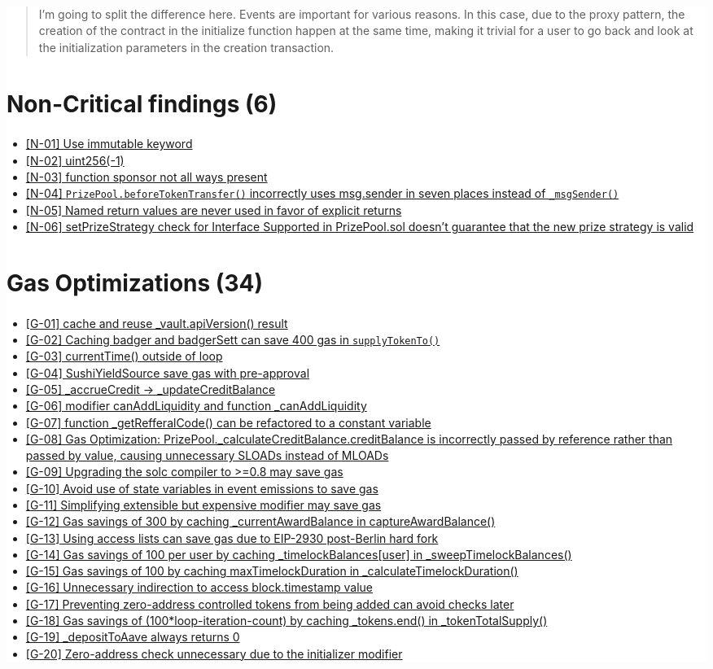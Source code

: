 > I’m going to split the difference here. Events are important for various reasons. In this case, due to the proxy pattern, the creation of the contract in the initialize function happen at the same time, making it trivial for a user to go back and look at the initialization parameters in the creation transaction.

[](#non-critical-findings-6)Non-Critical findings (6)
=====================================================

*   [\[N-01\] Use immutable keyword](https://github.com/code-423n4/2021-06-pooltogether-findings/issues/7)
*   [\[N-02\] uint256(-1)](https://github.com/code-423n4/2021-06-pooltogether-findings/issues/3)
*   [\[N-03\] function sponsor not all ways present](https://github.com/code-423n4/2021-06-pooltogether-findings/issues/6)
*   [\[N-04\] `PrizePool.beforeTokenTransfer()` incorrectly uses msg.sender in seven places instead of `_msgSender()`](https://github.com/code-423n4/2021-06-pooltogether-findings/issues/23)
*   [\[N-05\] Named return values are never used in favor of explicit returns](https://github.com/code-423n4/2021-06-pooltogether-findings/issues/53)
*   [\[N-06\] setPrizeStrategy check for Interface Supported in PrizePool.sol doesn’t guarantee that the new prize strategy is valid](https://github.com/code-423n4/2021-06-pooltogether-findings/issues/15)

[](#gas-optimizations-34)Gas Optimizations (34)
===============================================

*   [\[G-01\] cache and reuse \_vault.apiVersion() result](https://github.com/code-423n4/2021-06-pooltogether-findings/issues/2)
*   [\[G-02\] Caching badger and badgerSett can save 400 gas in `supplyTokenTo()`](https://github.com/code-423n4/2021-06-pooltogether-findings/issues/38)
*   [\[G-03\] currentTime() outside of loop](https://github.com/code-423n4/2021-06-pooltogether-findings/issues/11)
*   [\[G-04\] SushiYieldSource save gas with pre-approval](https://github.com/code-423n4/2021-06-pooltogether-findings/issues/94)
*   [\[G-05\] \_accrueCredit -> \_updateCreditBalance](https://github.com/code-423n4/2021-06-pooltogether-findings/issues/18)
*   [\[G-06\] modifier canAddLiquidity and function \_canAddLiquidity](https://github.com/code-423n4/2021-06-pooltogether-findings/issues/19)
*   [\[G-07\] function \_getRefferalCode() can be refactored to a constant variable](https://github.com/code-423n4/2021-06-pooltogether-findings/issues/20)
*   [\[G-08\] Gas Optimization: PrizePool.\_calculateCreditBalance.creditBalance is incorrectly passed by reference rather than passed by value, causing unnecessary SLOADs instead of MLOADs](https://github.com/code-423n4/2021-06-pooltogether-findings/issues/24)
*   [\[G-09\] Upgrading the solc compiler to >=0.8 may save gas](https://github.com/code-423n4/2021-06-pooltogether-findings/issues/25)
*   [\[G-10\] Avoid use of state variables in event emissions to save gas](https://github.com/code-423n4/2021-06-pooltogether-findings/issues/26)
*   [\[G-11\] Simplifying extensible but expensive modifier may save gas](https://github.com/code-423n4/2021-06-pooltogether-findings/issues/27)
*   [\[G-12\] Gas savings of 300 by caching \_currentAwardBalance in captureAwardBalance()](https://github.com/code-423n4/2021-06-pooltogether-findings/issues/29)
*   [\[G-13\] Using access lists can save gas due to EIP-2930 post-Berlin hard fork](https://github.com/code-423n4/2021-06-pooltogether-findings/issues/31)
*   [\[G-14\] Gas savings of 100 per user by caching \_timelockBalances\[user\] in \_sweepTimelockBalances()](https://github.com/code-423n4/2021-06-pooltogether-findings/issues/32)
*   [\[G-15\] Gas savings of 100 by caching maxTimelockDuration in \_calculateTimelockDuration()](https://github.com/code-423n4/2021-06-pooltogether-findings/issues/33)
*   [\[G-16\] Unnecessary indirection to access block.timestamp value](https://github.com/code-423n4/2021-06-pooltogether-findings/issues/34)
*   [\[G-17\] Preventing zero-address controlled tokens from being added can avoid checks later](https://github.com/code-423n4/2021-06-pooltogether-findings/issues/35)
*   [\[G-18\] Gas savings of (100\*loop-iteration-count) by caching \_tokens.end() in \_tokenTotalSupply()](https://github.com/code-423n4/2021-06-pooltogether-findings/issues/36)
*   [\[G-19\] \_depositToAave always returns 0](https://github.com/code-423n4/2021-06-pooltogether-findings/issues/80)
*   [\[G-20\] Zero-address check unnecessary due to the initializer modifier](https://github.com/code-423n4/2021-06-pooltogether-findings/issues/42)